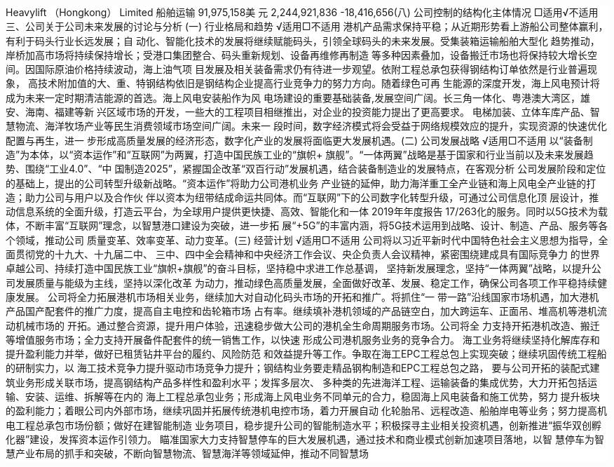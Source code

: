 Heavylift
（Hongkong）
Limited
船舶运输
91,975,158美
元
2,244,921,836
-18,416,656(八)
公司控制的结构化主体情况
□适用√不适用三、公司关于公司未来发展的讨论与分析
(一)
行业格局和趋势
√适用□不适用
港机产品需求保持平稳；从近期形势看上游船公司整体赢利，有利于码头行业长远发展；自
动化、智能化技术的发展将继续赋能码头，引领全球码头的未来发展。受集装箱运输船舶大型化
趋势推动，岸桥加高市场将持续保持增长；受港口集团整合、码头重新规划、设备再维修再制造
等多种因素叠加，设备搬迁市场也将保持较大增长空间。因国际原油价格持续波动，海上油气项
目发展及相关装备需求仍有待进一步观望。依附工程总承包获得钢结构订单依然是行业普遍现象，
高技术附加值的大、重、特钢结构依旧是钢结构企业提高行业竞争力的努力方向。随着绿色可再
生能源的深度开发，海上风电预计将成为未来一定时期清洁能源的首选。海上风电安装船作为风
电场建设的重要基础装备,发展空间广阔。长三角一体化、粤港澳大湾区，雄安、海南、福建等新
兴区域市场的开发，一些大的工程项目相继推出，对企业的投资能力提出了更高要求。
电梯加装、立体车库产品、智慧物流、海洋牧场产业等民生消费领域市场空间广阔。未来一
段时间，数字经济模式将会受益于网络规模效应的提升，实现资源的快速优化配置与再生，进一
步形成高质量发展的经济形态，数字化产业的发展将面临更大发展机遇。(二)
公司发展战略
√适用□不适用
以“装备制造”为本体，以“资本运作”和“互联网”为两翼，打造中国民族工业的“旗帜+
旗舰”。“一体两翼”战略是基于国家和行业当前以及未来发展趋势、围绕“工业4.0”、“中
国制造2025”，紧握国企改革“双百行动”发展机遇，结合装备制造业的发展特点，在客观分析
公司发展阶段和定位的基础上，提出的公司转型升级新战略。“资本运作”将助力公司港机业务
产业链的延伸，助力海洋重工全产业链和海上风电全产业链的打造；助力公司与用户以及合作伙
伴以资本为纽带结成命运共同体。而“互联网”下的公司数字化转型升级，可通过公司信息化顶
层设计，推动信息系统的全面升级，打造云平台，为全球用户提供更快捷、高效、智能化和一体
2019年年度报告
17/263化的服务。同时以5G技术为载体，不断丰富“互联网”理念，以智慧港口建设为突破，进一步拓
展“+5G”的丰富内涵，将5G技术运用到战略、设计、制造、产品、服务等各个领域，推动公司
质量变革、效率变革、动力变革。(三)
经营计划
√适用□不适用
公司将以习近平新时代中国特色社会主义思想为指导，全面贯彻党的十九大、十九届二中、
三中、四中全会精神和中央经济工作会议、央企负责人会议精神，紧密围绕建成具有国际竞争力
的世界卓越公司、持续打造中国民族工业“旗帜+旗舰”的奋斗目标，坚持稳中求进工作总基调，
坚持新发展理念，坚持“一体两翼”战略，以提升公司发展质量与能级为主线，坚持以深化改革
为动力，推动绿色高质量发展，全面做好改革、发展、稳定工作，确保公司各项工作平稳持续健
康发展。
公司将全力拓展港机市场相关业务，继续加大对自动化码头市场的开拓和推广。将抓住“一
带一路”沿线国家市场机遇，加大港机产品国产配套件的推广力度，提高自主电控和齿轮箱市场
占有率。继续填补港机领域的产品链空白，加大跨运车、正面吊、堆高机等港机流动机械市场的
开拓。通过整合资源，提升用户体验，迅速稳步做大公司的港机全生命周期服务市场。公司将全
力支持开拓港机改造、搬迁等增值服务市场；全力支持开展备件配套件的统一销售工作，以快速
形成公司港机服务业务的竞争合力。
海工业务将继续坚持化解库存和提升盈利能力并举，做好已租赁钻井平台的履约、风险防范
和效益提升等工作。争取在海工EPC工程总包上实现突破；继续巩固传统工程船的研制实力，以
海工技术竞争力提升驱动市场竞争力提升；钢结构业务要走精品钢构制造和EPC工程总包之路，
要与公司开拓的装配式建筑业务形成关联市场，提高钢结构产品多样性和盈利水平；发挥多层次、
多种类的先进海洋工程、运输装备的集成优势，大力开拓包括运输、安装、运维、拆解等在内的
海上工程总承包业务；形成海上风电业务不同单元的合力，稳固海上风电装备和施工优势，努力
提升板块的盈利能力；着眼公司内外部市场，继续巩固并拓展传统港机电控市场，着力开展自动
化轮胎吊、远程改造、船舶岸电等业务；努力提高机电工程总承包市场份额；做好在建智能制造
业务项目，稳步提升公司的智能制造水平；积极探寻主业相关投资机遇，创新推进“振华双创孵
化器”建设，发挥资本运作引领力。
瞄准国家大力支持智慧停车的巨大发展机遇，通过技术和商业模式创新加速项目落地，以智
慧停车为智慧产业布局的抓手和突破，不断向智慧物流、智慧海洋等领域延伸，推动不同智慧场